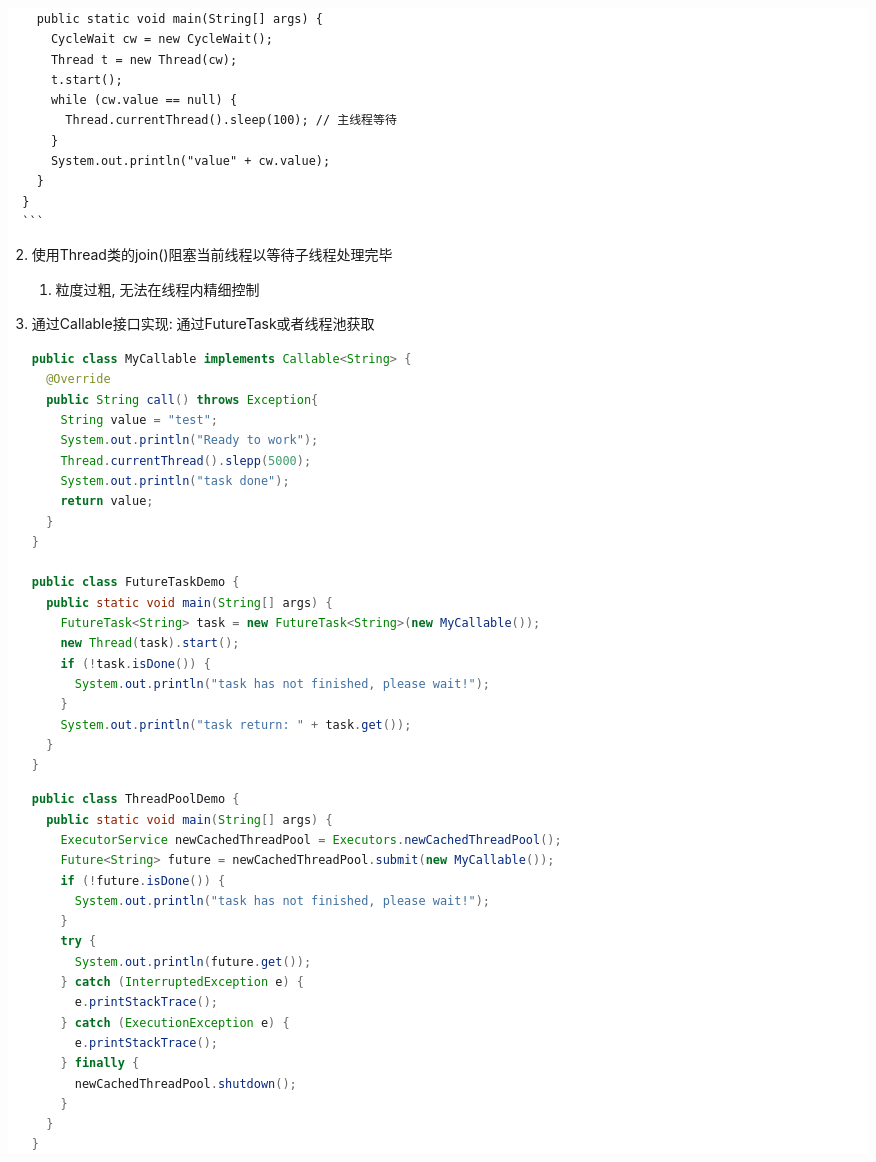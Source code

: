         public static void main(String[] args) {
          CycleWait cw = new CycleWait();
          Thread t = new Thread(cw);
          t.start();
          while (cw.value == null) {
            Thread.currentThread().sleep(100); // 主线程等待
          }
          System.out.println("value" + cw.value);
        }
      }
      ```

   2. 使用Thread类的join()阻塞当前线程以等待子线程处理完毕

      1. 粒度过粗, 无法在线程内精细控制

   3. 通过Callable接口实现: 通过FutureTask或者线程池获取

      ```java
      public class MyCallable implements Callable<String> {
        @Override
        public String call() throws Exception{
          String value = "test";
          System.out.println("Ready to work");
          Thread.currentThread().slepp(5000);
          System.out.println("task done");
          return value;
        }
      }
      
      public class FutureTaskDemo {
      	public static void main(String[] args) {
          FutureTask<String> task = new FutureTask<String>(new MyCallable());
          new Thread(task).start();
          if (!task.isDone()) {
            System.out.println("task has not finished, please wait!");
          }
          System.out.println("task return: " + task.get());
        }
      }
      ```

      ```java
      public class ThreadPoolDemo {
        public static void main(String[] args) {
          ExecutorService newCachedThreadPool = Executors.newCachedThreadPool();
          Future<String> future = newCachedThreadPool.submit(new MyCallable());
          if (!future.isDone()) {
            System.out.println("task has not finished, please wait!");
          }
          try {
            System.out.println(future.get());
          } catch (InterruptedException e) {
            e.printStackTrace();
          } catch (ExecutionException e) {
            e.printStackTrace();
          } finally {
            newCachedThreadPool.shutdown();
          }
        }
      }
      ```
